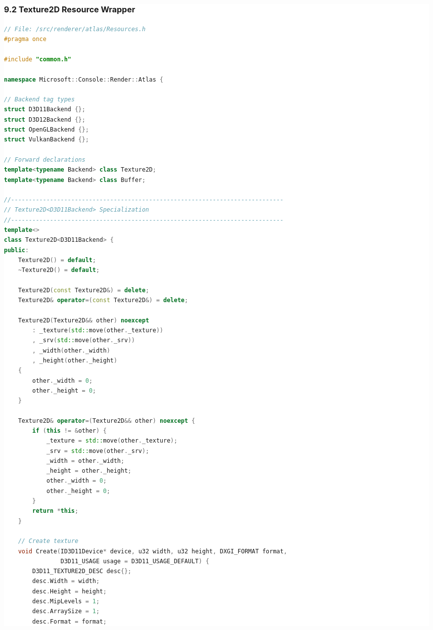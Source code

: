 ### 9.2 Texture2D Resource Wrapper

```cpp
// File: /src/renderer/atlas/Resources.h
#pragma once

#include "common.h"

namespace Microsoft::Console::Render::Atlas {

// Backend tag types
struct D3D11Backend {};
struct D3D12Backend {};
struct OpenGLBackend {};
struct VulkanBackend {};

// Forward declarations
template<typename Backend> class Texture2D;
template<typename Backend> class Buffer;

//-----------------------------------------------------------------------------
// Texture2D<D3D11Backend> Specialization
//-----------------------------------------------------------------------------
template<>
class Texture2D<D3D11Backend> {
public:
    Texture2D() = default;
    ~Texture2D() = default;

    Texture2D(const Texture2D&) = delete;
    Texture2D& operator=(const Texture2D&) = delete;

    Texture2D(Texture2D&& other) noexcept
        : _texture(std::move(other._texture))
        , _srv(std::move(other._srv))
        , _width(other._width)
        , _height(other._height)
    {
        other._width = 0;
        other._height = 0;
    }

    Texture2D& operator=(Texture2D&& other) noexcept {
        if (this != &other) {
            _texture = std::move(other._texture);
            _srv = std::move(other._srv);
            _width = other._width;
            _height = other._height;
            other._width = 0;
            other._height = 0;
        }
        return *this;
    }

    // Create texture
    void Create(ID3D11Device* device, u32 width, u32 height, DXGI_FORMAT format,
                D3D11_USAGE usage = D3D11_USAGE_DEFAULT) {
        D3D11_TEXTURE2D_DESC desc{};
        desc.Width = width;
        desc.Height = height;
        desc.MipLevels = 1;
        desc.ArraySize = 1;
        desc.Format = format;
```